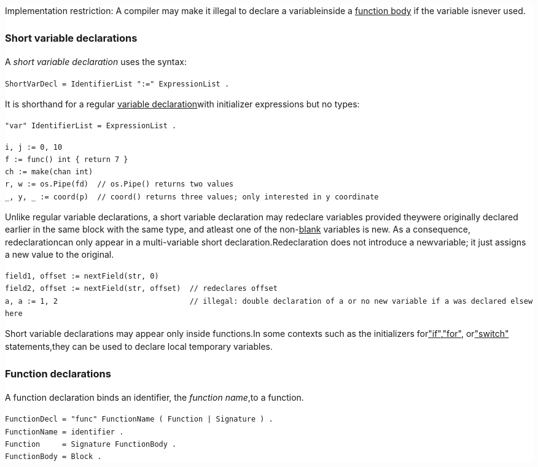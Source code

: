 Implementation restriction: A compiler may make it illegal to declare a variableinside a [function body](http://golang.org/ref/spec#Function_declarations) if the variable isnever used.

### Short variable declarations

A *short variable declaration* uses the syntax:

```
ShortVarDecl = IdentifierList ":=" ExpressionList .

```

It is shorthand for a regular [variable declaration](http://golang.org/ref/spec#Variable_declarations)with initializer expressions but no types:

```
"var" IdentifierList = ExpressionList .

```

```
i, j := 0, 10
f := func() int { return 7 }
ch := make(chan int)
r, w := os.Pipe(fd)  // os.Pipe() returns two values
_, y, _ := coord(p)  // coord() returns three values; only interested in y coordinate

```

Unlike regular variable declarations, a short variable declaration may redeclare variables provided theywere originally declared earlier in the same block with the same type, and atleast one of the non-[blank](http://golang.org/ref/spec#Blank_identifier) variables is new.  As a consequence, redeclarationcan only appear in a multi-variable short declaration.Redeclaration does not introduce a newvariable; it just assigns a new value to the original.

```
field1, offset := nextField(str, 0)
field2, offset := nextField(str, offset)  // redeclares offset
a, a := 1, 2                              // illegal: double declaration of a or no new variable if a was declared elsewhere

```

Short variable declarations may appear only inside functions.In some contexts such as the initializers for["if"](http://golang.org/ref/spec#If_statements),["for"](http://golang.org/ref/spec#For_statements), or["switch"](http://golang.org/ref/spec#Switch_statements) statements,they can be used to declare local temporary variables.

### Function declarations

A function declaration binds an identifier, the *function name*,to a function.

```
FunctionDecl = "func" FunctionName ( Function | Signature ) .
FunctionName = identifier .
Function     = Signature FunctionBody .
FunctionBody = Block .

```
